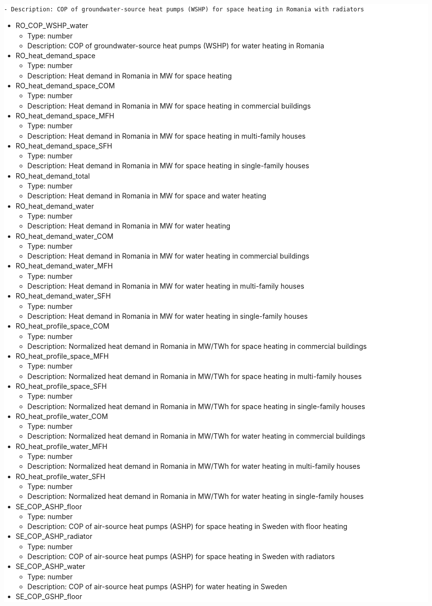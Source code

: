     - Description: COP of groundwater-source heat pumps (WSHP) for space heating in Romania with radiators
* RO_COP_WSHP_water
    - Type: number
    - Description: COP of groundwater-source heat pumps (WSHP) for water heating in Romania
* RO_heat_demand_space
    - Type: number
    - Description: Heat demand in Romania in MW for space heating
* RO_heat_demand_space_COM
    - Type: number
    - Description: Heat demand in Romania in MW for space heating in commercial buildings
* RO_heat_demand_space_MFH
    - Type: number
    - Description: Heat demand in Romania in MW for space heating in multi-family houses
* RO_heat_demand_space_SFH
    - Type: number
    - Description: Heat demand in Romania in MW for space heating in single-family houses
* RO_heat_demand_total
    - Type: number
    - Description: Heat demand in Romania in MW for space and water heating
* RO_heat_demand_water
    - Type: number
    - Description: Heat demand in Romania in MW for water heating
* RO_heat_demand_water_COM
    - Type: number
    - Description: Heat demand in Romania in MW for water heating in commercial buildings
* RO_heat_demand_water_MFH
    - Type: number
    - Description: Heat demand in Romania in MW for water heating in multi-family houses
* RO_heat_demand_water_SFH
    - Type: number
    - Description: Heat demand in Romania in MW for water heating in single-family houses
* RO_heat_profile_space_COM
    - Type: number
    - Description: Normalized heat demand in Romania in MW/TWh for space heating in commercial buildings
* RO_heat_profile_space_MFH
    - Type: number
    - Description: Normalized heat demand in Romania in MW/TWh for space heating in multi-family houses
* RO_heat_profile_space_SFH
    - Type: number
    - Description: Normalized heat demand in Romania in MW/TWh for space heating in single-family houses
* RO_heat_profile_water_COM
    - Type: number
    - Description: Normalized heat demand in Romania in MW/TWh for water heating in commercial buildings
* RO_heat_profile_water_MFH
    - Type: number
    - Description: Normalized heat demand in Romania in MW/TWh for water heating in multi-family houses
* RO_heat_profile_water_SFH
    - Type: number
    - Description: Normalized heat demand in Romania in MW/TWh for water heating in single-family houses
* SE_COP_ASHP_floor
    - Type: number
    - Description: COP of air-source heat pumps (ASHP) for space heating in Sweden with floor heating
* SE_COP_ASHP_radiator
    - Type: number
    - Description: COP of air-source heat pumps (ASHP) for space heating in Sweden with radiators
* SE_COP_ASHP_water
    - Type: number
    - Description: COP of air-source heat pumps (ASHP) for water heating in Sweden
* SE_COP_GSHP_floor